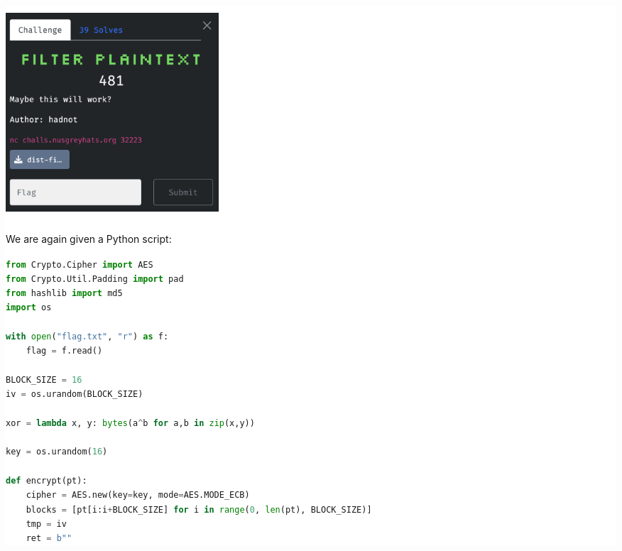 <img src = "/assets/greyctf24/filtered_plaintext_chall.png" alt="Filtered Plaintext Challenge" style="width: 300px; height: 300px">

We are again given a Python script:

```python
from Crypto.Cipher import AES
from Crypto.Util.Padding import pad
from hashlib import md5
import os

with open("flag.txt", "r") as f:
    flag = f.read()

BLOCK_SIZE = 16
iv = os.urandom(BLOCK_SIZE)

xor = lambda x, y: bytes(a^b for a,b in zip(x,y))

key = os.urandom(16)

def encrypt(pt):
    cipher = AES.new(key=key, mode=AES.MODE_ECB)
    blocks = [pt[i:i+BLOCK_SIZE] for i in range(0, len(pt), BLOCK_SIZE)]
    tmp = iv
    ret = b""
```